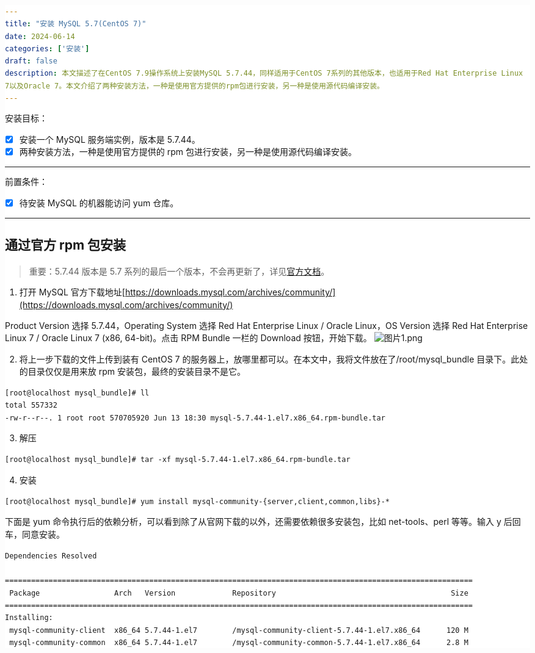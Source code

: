 ```yaml
---
title: "安装 MySQL 5.7(CentOS 7)"
date: 2024-06-14
categories: ['安装']
draft: false
description: 本文描述了在CentOS 7.9操作系统上安装MySQL 5.7.44，同样适用于CentOS 7系列的其他版本，也适用于Red Hat Enterprise Linux 7以及Oracle 7。本文介绍了两种安装方法，一种是使用官方提供的rpm包进行安装，另一种是使用源代码编译安装。
---
```


安装目标：

- [x] 安装一个 MySQL 服务端实例，版本是 5.7.44。
- [x] 两种安装方法，一种是使用官方提供的 rpm 包进行安装，另一种是使用源代码编译安装。

---

前置条件：

- [x] 待安装 MySQL 的机器能访问 yum 仓库。

---

## 通过官方 rpm 包安装
> 重要：5.7.44 版本是 5.7 系列的最后一个版本，不会再更新了，详见[官方文档](https://dev.mysql.com/doc/relnotes/mysql/5.7/en/news-5-7-44.html)。

1. 打开 MySQL 官方下载地址[https://downloads.mysql.com/archives/community/](https://downloads.mysql.com/archives/community/)

Product Version 选择 5.7.44，Operating System 选择 Red Hat Enterprise Linux / Oracle Linux，OS Version 选择 Red Hat Enterprise Linux 7 / Oracle Linux 7 (x86, 64-bit)。点击 RPM Bundle 一栏的 Download 按钮，开始下载。
![图片1.png](/images/install_mysql57/1.png)

2. 将上一步下载的文件上传到装有 CentOS 7 的服务器上，放哪里都可以。在本文中，我将文件放在了/root/mysql_bundle 目录下。此处的目录仅仅是用来放 rpm 安装包，最终的安装目录不是它。
```console
[root@localhost mysql_bundle]# ll
total 557332
-rw-r--r--. 1 root root 570705920 Jun 13 18:30 mysql-5.7.44-1.el7.x86_64.rpm-bundle.tar
```

3. 解压
```console
[root@localhost mysql_bundle]# tar -xf mysql-5.7.44-1.el7.x86_64.rpm-bundle.tar
```

4. 安装
```console
[root@localhost mysql_bundle]# yum install mysql-community-{server,client,common,libs}-*
```
下面是 yum 命令执行后的依赖分析，可以看到除了从官网下载的以外，还需要依赖很多安装包，比如 net-tools、perl 等等。输入 y 后回车，同意安装。
```text
Dependencies Resolved

===========================================================================================================
 Package                 Arch   Version             Repository                                        Size
===========================================================================================================
Installing:
 mysql-community-client  x86_64 5.7.44-1.el7        /mysql-community-client-5.7.44-1.el7.x86_64      120 M
 mysql-community-common  x86_64 5.7.44-1.el7        /mysql-community-common-5.7.44-1.el7.x86_64      2.8 M
```